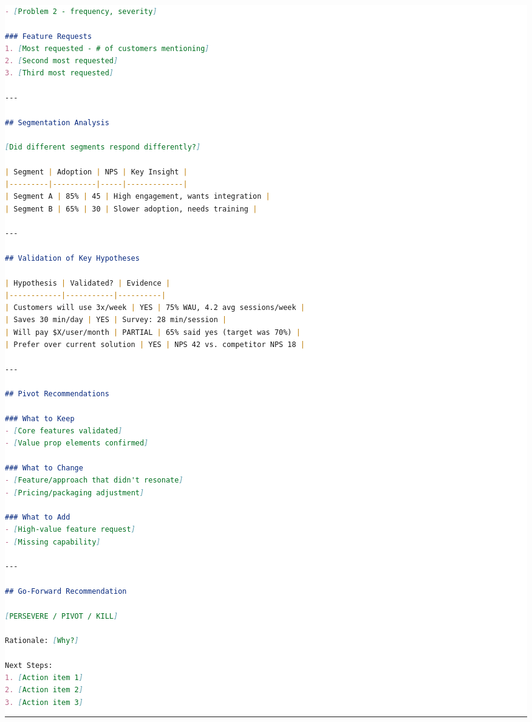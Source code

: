 ```markdown
- [Problem 2 - frequency, severity]

### Feature Requests
1. [Most requested - # of customers mentioning]
2. [Second most requested]
3. [Third most requested]

---

## Segmentation Analysis

[Did different segments respond differently?]

| Segment | Adoption | NPS | Key Insight |
|---------|----------|-----|-------------|
| Segment A | 85% | 45 | High engagement, wants integration |
| Segment B | 65% | 30 | Slower adoption, needs training |

---

## Validation of Key Hypotheses

| Hypothesis | Validated? | Evidence |
|------------|-----------|----------|
| Customers will use 3x/week | YES | 75% WAU, 4.2 avg sessions/week |
| Saves 30 min/day | YES | Survey: 28 min/session |
| Will pay $X/user/month | PARTIAL | 65% said yes (target was 70%) |
| Prefer over current solution | YES | NPS 42 vs. competitor NPS 18 |

---

## Pivot Recommendations

### What to Keep
- [Core features validated]
- [Value prop elements confirmed]

### What to Change
- [Feature/approach that didn't resonate]
- [Pricing/packaging adjustment]

### What to Add
- [High-value feature request]
- [Missing capability]

---

## Go-Forward Recommendation

[PERSEVERE / PIVOT / KILL]

Rationale: [Why?]

Next Steps:
1. [Action item 1]
2. [Action item 2]
3. [Action item 3]
```

---